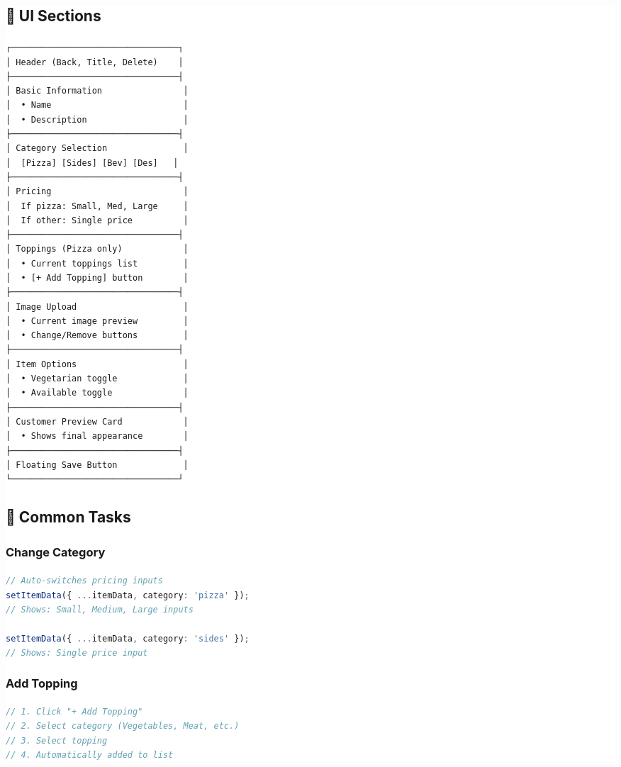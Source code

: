 ## 🎨 UI Sections

```
┌─────────────────────────────────┐
│ Header (Back, Title, Delete)    │
├─────────────────────────────────┤
│ Basic Information                │
│  • Name                          │
│  • Description                   │
├─────────────────────────────────┤
│ Category Selection               │
│  [Pizza] [Sides] [Bev] [Des]   │
├─────────────────────────────────┤
│ Pricing                          │
│  If pizza: Small, Med, Large     │
│  If other: Single price          │
├─────────────────────────────────┤
│ Toppings (Pizza only)            │
│  • Current toppings list         │
│  • [+ Add Topping] button        │
├─────────────────────────────────┤
│ Image Upload                     │
│  • Current image preview         │
│  • Change/Remove buttons         │
├─────────────────────────────────┤
│ Item Options                     │
│  • Vegetarian toggle             │
│  • Available toggle              │
├─────────────────────────────────┤
│ Customer Preview Card            │
│  • Shows final appearance        │
├─────────────────────────────────┤
│ Floating Save Button             │
└─────────────────────────────────┘
```

## 🔧 Common Tasks

### Change Category
```typescript
// Auto-switches pricing inputs
setItemData({ ...itemData, category: 'pizza' });
// Shows: Small, Medium, Large inputs

setItemData({ ...itemData, category: 'sides' });
// Shows: Single price input
```

### Add Topping
```typescript
// 1. Click "+ Add Topping"
// 2. Select category (Vegetables, Meat, etc.)
// 3. Select topping
// 4. Automatically added to list
```
